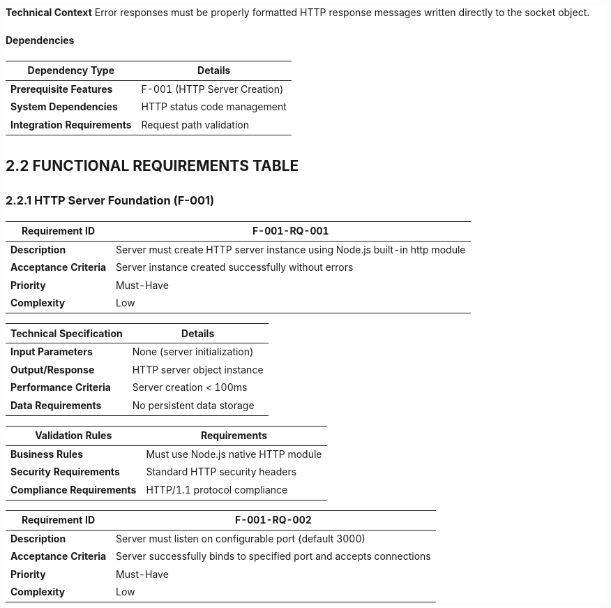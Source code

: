 **Technical Context**
Error responses must be properly formatted HTTP response messages written directly to the socket object.

#### Dependencies

| Dependency Type | Details |
|---|---|
| **Prerequisite Features** | F-001 (HTTP Server Creation) |
| **System Dependencies** | HTTP status code management |
| **Integration Requirements** | Request path validation |

## 2.2 FUNCTIONAL REQUIREMENTS TABLE

### 2.2.1 HTTP Server Foundation (F-001)

| Requirement ID | F-001-RQ-001 |
|---|---|
| **Description** | Server must create HTTP server instance using Node.js built-in http module |
| **Acceptance Criteria** | Server instance created successfully without errors |
| **Priority** | Must-Have |
| **Complexity** | Low |

| Technical Specification | Details |
|---|---|
| **Input Parameters** | None (server initialization) |
| **Output/Response** | HTTP server object instance |
| **Performance Criteria** | Server creation < 100ms |
| **Data Requirements** | No persistent data storage |

| Validation Rules | Requirements |
|---|---|
| **Business Rules** | Must use Node.js native HTTP module |
| **Security Requirements** | Standard HTTP security headers |
| **Compliance Requirements** | HTTP/1.1 protocol compliance |

| Requirement ID | F-001-RQ-002 |
|---|---|
| **Description** | Server must listen on configurable port (default 3000) |
| **Acceptance Criteria** | Server successfully binds to specified port and accepts connections |
| **Priority** | Must-Have |
| **Complexity** | Low |
